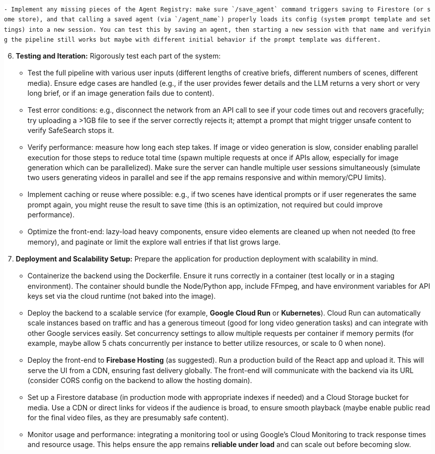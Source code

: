     - Implement any missing pieces of the Agent Registry: make sure `/save_agent` command triggers saving to Firestore (or some store), and that calling a saved agent (via `/agent_name`) properly loads its config (system prompt template and settings) into a new session. You can test this by saving an agent, then starting a new session with that name and verifying the pipeline still works but maybe with different initial behavior if the prompt template was different.

6. **Testing and Iteration:** Rigorously test each part of the system:

    - Test the full pipeline with various user inputs (different lengths of creative briefs, different numbers of scenes, different media). Ensure edge cases are handled (e.g., if the user provides fewer details and the LLM returns a very short or very long brief, or if an image generation fails due to content).

    - Test error conditions: e.g., disconnect the network from an API call to see if your code times out and recovers gracefully; try uploading a >1GB file to see if the server correctly rejects it; attempt a prompt that might trigger unsafe content to verify SafeSearch stops it.

    - Verify performance: measure how long each step takes. If image or video generation is slow, consider enabling parallel execution for those steps to reduce total time (spawn multiple requests at once if APIs allow, especially for image generation which can be parallelized). Make sure the server can handle multiple user sessions simultaneously (simulate two users generating videos in parallel and see if the app remains responsive and within memory/CPU limits).

    - Implement caching or reuse where possible: e.g., if two scenes have identical prompts or if user regenerates the same prompt again, you might reuse the result to save time (this is an optimization, not required but could improve performance).

    - Optimize the front-end: lazy-load heavy components, ensure video elements are cleaned up when not needed (to free memory), and paginate or limit the explore wall entries if that list grows large.

7. **Deployment and Scalability Setup:** Prepare the application for production deployment with scalability in mind.

    - Containerize the backend using the Dockerfile. Ensure it runs correctly in a container (test locally or in a staging environment). The container should bundle the Node/Python app, include FFmpeg, and have environment variables for API keys set via the cloud runtime (not baked into the image).

    - Deploy the backend to a scalable service (for example, **Google Cloud Run** or **Kubernetes**). Cloud Run can automatically scale instances based on traffic and has a generous timeout (good for long video generation tasks) and can integrate with other Google services easily. Set concurrency settings to allow multiple requests per container if memory permits (for example, maybe allow 5 chats concurrently per instance to better utilize resources, or scale to 0 when none).

    - Deploy the front-end to **Firebase Hosting** (as suggested). Run a production build of the React app and upload it. This will serve the UI from a CDN, ensuring fast delivery globally. The front-end will communicate with the backend via its URL (consider CORS config on the backend to allow the hosting domain).

    - Set up a Firestore database (in production mode with appropriate indexes if needed) and a Cloud Storage bucket for media. Use a CDN or direct links for videos if the audience is broad, to ensure smooth playback (maybe enable public read for the final video files, as they are presumably safe content).

    - Monitor usage and performance: integrating a monitoring tool or using Google’s Cloud Monitoring to track response times and resource usage. This helps ensure the app remains **reliable under load** and can scale out before becoming slow.
